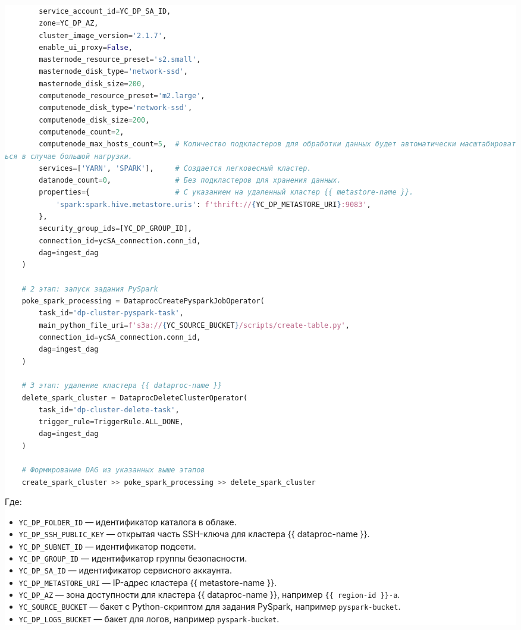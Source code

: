    ```python
           service_account_id=YC_DP_SA_ID,
           zone=YC_DP_AZ,
           cluster_image_version='2.1.7',
           enable_ui_proxy=False,
           masternode_resource_preset='s2.small',
           masternode_disk_type='network-ssd',
           masternode_disk_size=200,
           computenode_resource_preset='m2.large',
           computenode_disk_type='network-ssd',
           computenode_disk_size=200,
           computenode_count=2,
           computenode_max_hosts_count=5,  # Количество подкластеров для обработки данных будет автоматически масштабироваться в случае большой нагрузки.
           services=['YARN', 'SPARK'],     # Создается легковесный кластер.
           datanode_count=0,               # Без подкластеров для хранения данных.
           properties={                    # С указанием на удаленный кластер {{ metastore-name }}.
               'spark:spark.hive.metastore.uris': f'thrift://{YC_DP_METASTORE_URI}:9083',
           },
           security_group_ids=[YC_DP_GROUP_ID],
           connection_id=ycSA_connection.conn_id,
           dag=ingest_dag
       )

       # 2 этап: запуск задания PySpark
       poke_spark_processing = DataprocCreatePysparkJobOperator(
           task_id='dp-cluster-pyspark-task',
           main_python_file_uri=f's3a://{YC_SOURCE_BUCKET}/scripts/create-table.py',
           connection_id=ycSA_connection.conn_id,
           dag=ingest_dag
       )

       # 3 этап: удаление кластера {{ dataproc-name }}
       delete_spark_cluster = DataprocDeleteClusterOperator(
           task_id='dp-cluster-delete-task',
           trigger_rule=TriggerRule.ALL_DONE,
           dag=ingest_dag
       )

       # Формирование DAG из указанных выше этапов
       create_spark_cluster >> poke_spark_processing >> delete_spark_cluster
   ```

   Где:

   * `YC_DP_FOLDER_ID` — идентификатор каталога в облаке.
   * `YC_DP_SSH_PUBLIC_KEY` — открытая часть SSH-ключа для кластера {{ dataproc-name }}.
   * `YC_DP_SUBNET_ID` —  идентификатор подсети.
   * `YC_DP_GROUP_ID` — идентификатор группы безопасности.
   * `YC_DP_SA_ID` — идентификатор сервисного аккаунта.
   * `YC_DP_METASTORE_URI` — IP-адрес кластера {{ metastore-name }}.
   * `YC_DP_AZ` — зона доступности для кластера {{ dataproc-name }}, например `{{ region-id }}-a`.
   * `YC_SOURCE_BUCKET` — бакет с Python-скриптом для задания PySpark, например `pyspark-bucket`.
   * `YC_DP_LOGS_BUCKET` — бакет для логов, например `pyspark-bucket`.
